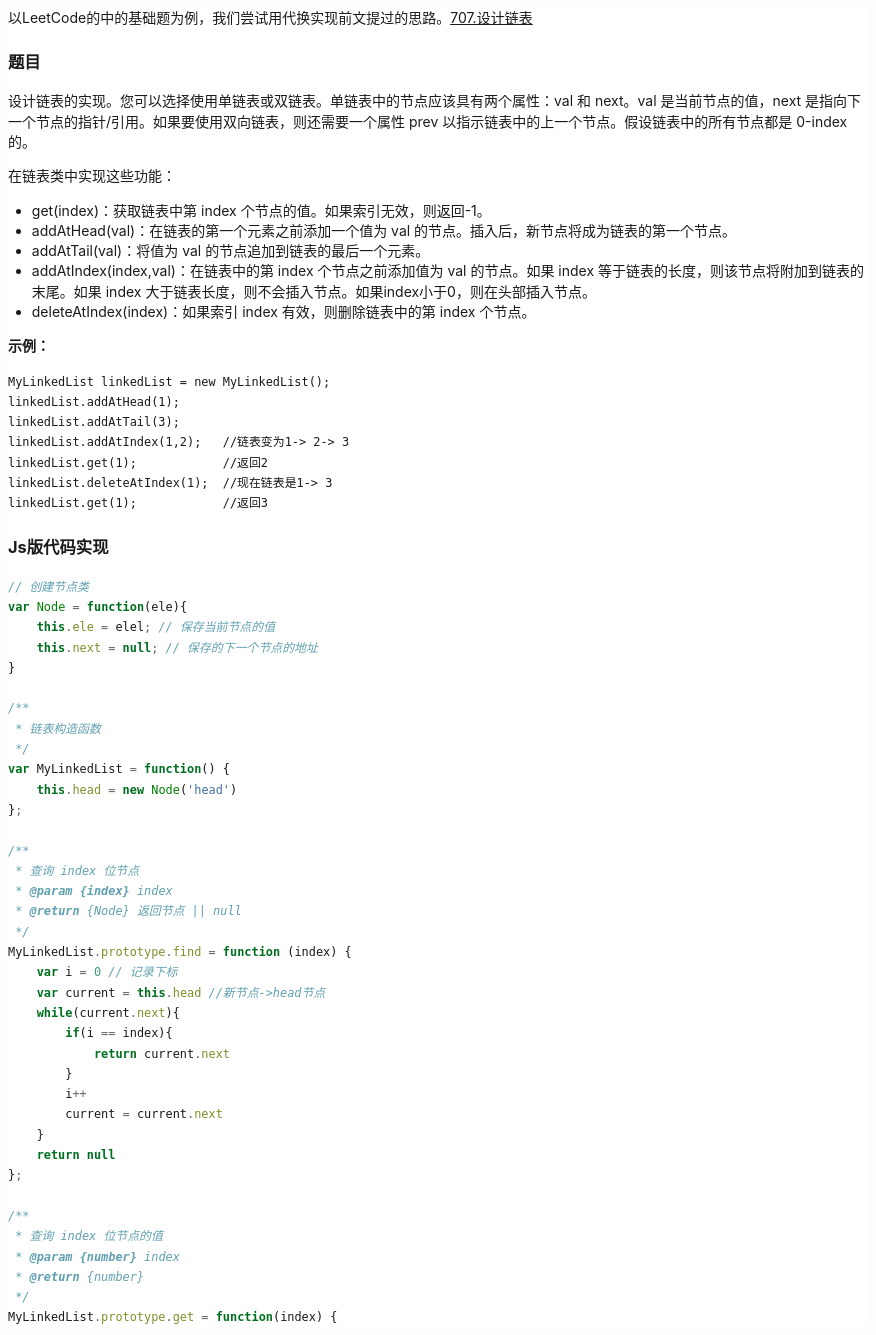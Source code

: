 以LeetCode的中的基础题为例，我们尝试用代换实现前文提过的思路。[707.设计链表](https://leetcode-cn.com/problems/design-linked-list/)
### 题目
设计链表的实现。您可以选择使用单链表或双链表。单链表中的节点应该具有两个属性：val 和 next。val 是当前节点的值，next 是指向下一个节点的指针/引用。如果要使用双向链表，则还需要一个属性 prev 以指示链表中的上一个节点。假设链表中的所有节点都是 0-index 的。

在链表类中实现这些功能：

* get(index)：获取链表中第 index 个节点的值。如果索引无效，则返回-1。
* addAtHead(val)：在链表的第一个元素之前添加一个值为 val 的节点。插入后，新节点将成为链表的第一个节点。
* addAtTail(val)：将值为 val 的节点追加到链表的最后一个元素。
* addAtIndex(index,val)：在链表中的第 index 个节点之前添加值为 val  的节点。如果 index 等于链表的长度，则该节点将附加到链表的末尾。如果 index 大于链表长度，则不会插入节点。如果index小于0，则在头部插入节点。
* deleteAtIndex(index)：如果索引 index 有效，则删除链表中的第 index 个节点。

**示例：**
```
MyLinkedList linkedList = new MyLinkedList();
linkedList.addAtHead(1);
linkedList.addAtTail(3);
linkedList.addAtIndex(1,2);   //链表变为1-> 2-> 3
linkedList.get(1);            //返回2
linkedList.deleteAtIndex(1);  //现在链表是1-> 3
linkedList.get(1);            //返回3
```

### Js版代码实现

```js
// 创建节点类
var Node = function(ele){
    this.ele = elel; // 保存当前节点的值
    this.next = null; // 保存的下一个节点的地址
}

/**
 * 链表构造函数
 */
var MyLinkedList = function() {
    this.head = new Node('head')
};

/**
 * 查询 index 位节点
 * @param {index} index
 * @return {Node} 返回节点 || null
 */
MyLinkedList.prototype.find = function (index) {
    var i = 0 // 记录下标
    var current = this.head //新节点->head节点
    while(current.next){
        if(i == index){
            return current.next
        }
        i++
        current = current.next
    }
    return null
};

/**
 * 查询 index 位节点的值
 * @param {number} index
 * @return {number}
 */
MyLinkedList.prototype.get = function(index) {
```